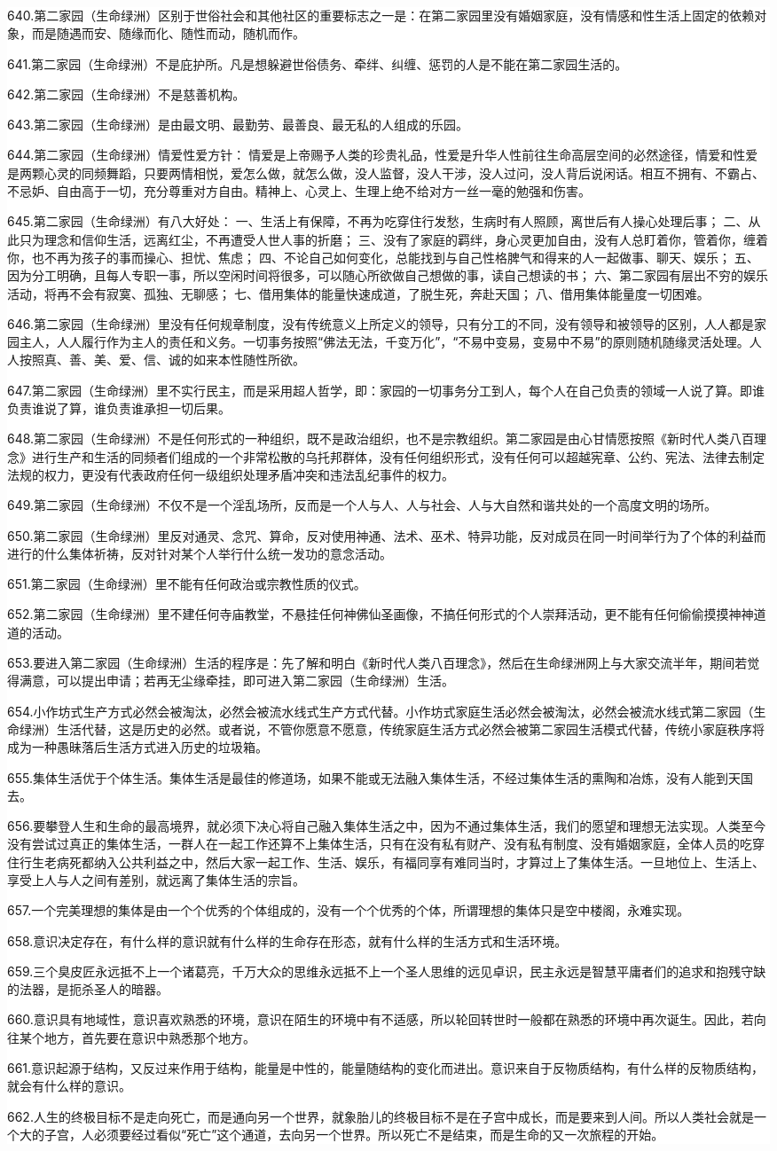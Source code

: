 640.第二家园（生命绿洲）区别于世俗社会和其他社区的重要标志之一是：在第二家园里没有婚姻家庭，没有情感和性生活上固定的依赖对象，而是随遇而安、随缘而化、随性而动，随机而作。

641.第二家园（生命绿洲）不是庇护所。凡是想躲避世俗债务、牵绊、纠缠、惩罚的人是不能在第二家园生活的。

642.第二家园（生命绿洲）不是慈善机构。

643.第二家园（生命绿洲）是由最文明、最勤劳、最善良、最无私的人组成的乐园。

644.第二家园（生命绿洲）情爱性爱方针：
情爱是上帝赐予人类的珍贵礼品，性爱是升华人性前往生命高层空间的必然途径，情爱和性爱是两颗心灵的同频舞蹈，只要两情相悦，爱怎么做，就怎么做，没人监督，没人干涉，没人过问，没人背后说闲话。相互不拥有、不霸占、不忌妒、自由高于一切，充分尊重对方自由。精神上、心灵上、生理上绝不给对方一丝一毫的勉强和伤害。

645.第二家园（生命绿洲）有八大好处：
一、生活上有保障，不再为吃穿住行发愁，生病时有人照顾，离世后有人操心处理后事；
二、从此只为理念和信仰生活，远离红尘，不再遭受人世人事的折磨；
三、没有了家庭的羁绊，身心灵更加自由，没有人总盯着你，管着你，缠着你，也不再为孩子的事而操心、担忧、焦虑；
四、不论自己如何变化，总能找到与自己性格脾气和得来的人一起做事、聊天、娱乐；
五、因为分工明确，且每人专职一事，所以空闲时间将很多，可以随心所欲做自己想做的事，读自己想读的书；
六、第二家园有层出不穷的娱乐活动，将再不会有寂寞、孤独、无聊感；
七、借用集体的能量快速成道，了脱生死，奔赴天国；
八、借用集体能量度一切困难。

646.第二家园（生命绿洲）里没有任何规章制度，没有传统意义上所定义的领导，只有分工的不同，没有领导和被领导的区别，人人都是家园主人，人人履行作为主人的责任和义务。一切事务按照“佛法无法，千变万化”，“不易中变易，变易中不易”的原则随机随缘灵活处理。人人按照真、善、美、爱、信、诚的如来本性随性所欲。

647.第二家园（生命绿洲）里不实行民主，而是采用超人哲学，即：家园的一切事务分工到人，每个人在自己负责的领域一人说了算。即谁负责谁说了算，谁负责谁承担一切后果。

648.第二家园（生命绿洲）不是任何形式的一种组织，既不是政治组织，也不是宗教组织。第二家园是由心甘情愿按照《新时代人类八百理念》进行生产和生活的同频者们组成的一个非常松散的乌托邦群体，没有任何组织形式，没有任何可以超越宪章、公约、宪法、法律去制定法规的权力，更没有代表政府任何一级组织处理矛盾冲突和违法乱纪事件的权力。

649.第二家园（生命绿洲）不仅不是一个淫乱场所，反而是一个人与人、人与社会、人与大自然和谐共处的一个高度文明的场所。

650.第二家园（生命绿洲）里反对通灵、念咒、算命，反对使用神通、法术、巫术、特异功能，反对成员在同一时间举行为了个体的利益而进行的什么集体祈祷，反对针对某个人举行什么统一发功的意念活动。

651.第二家园（生命绿洲）里不能有任何政治或宗教性质的仪式。

652.第二家园（生命绿洲）里不建任何寺庙教堂，不悬挂任何神佛仙圣画像，不搞任何形式的个人崇拜活动，更不能有任何偷偷摸摸神神道道的活动。

653.要进入第二家园（生命绿洲）生活的程序是：先了解和明白《新时代人类八百理念》，然后在生命绿洲网上与大家交流半年，期间若觉得满意，可以提出申请；若再无尘缘牵挂，即可进入第二家园（生命绿洲）生活。

654.小作坊式生产方式必然会被淘汰，必然会被流水线式生产方式代替。小作坊式家庭生活必然会被淘汰，必然会被流水线式第二家园（生命绿洲）生活代替，这是历史的必然。或者说，不管你愿意不愿意，传统家庭生活方式必然会被第二家园生活模式代替，传统小家庭秩序将成为一种愚昧落后生活方式进入历史的垃圾箱。

655.集体生活优于个体生活。集体生活是最佳的修道场，如果不能或无法融入集体生活，不经过集体生活的熏陶和冶炼，没有人能到天国去。

656.要攀登人生和生命的最高境界，就必须下决心将自己融入集体生活之中，因为不通过集体生活，我们的愿望和理想无法实现。人类至今没有尝试过真正的集体生活，一群人在一起工作还算不上集体生活，只有在没有私有财产、没有私有制度、没有婚姻家庭，全体人员的吃穿住行生老病死都纳入公共利益之中，然后大家一起工作、生活、娱乐，有福同享有难同当时，才算过上了集体生活。一旦地位上、生活上、享受上人与人之间有差别，就远离了集体生活的宗旨。

657.一个完美理想的集体是由一个个优秀的个体组成的，没有一个个优秀的个体，所谓理想的集体只是空中楼阁，永难实现。

658.意识决定存在，有什么样的意识就有什么样的生命存在形态，就有什么样的生活方式和生活环境。

659.三个臭皮匠永远抵不上一个诸葛亮，千万大众的思维永远抵不上一个圣人思维的远见卓识，民主永远是智慧平庸者们的追求和抱残守缺的法器，是扼杀圣人的暗器。

660.意识具有地域性，意识喜欢熟悉的环境，意识在陌生的环境中有不适感，所以轮回转世时一般都在熟悉的环境中再次诞生。因此，若向往某个地方，首先要在意识中熟悉那个地方。

661.意识起源于结构，又反过来作用于结构，能量是中性的，能量随结构的变化而进出。意识来自于反物质结构，有什么样的反物质结构，就会有什么样的意识。

662.人生的终极目标不是走向死亡，而是通向另一个世界，就象胎儿的终极目标不是在子宫中成长，而是要来到人间。所以人类社会就是一个大的子宫，人必须要经过看似“死亡”这个通道，去向另一个世界。所以死亡不是结束，而是生命的又一次旅程的开始。
